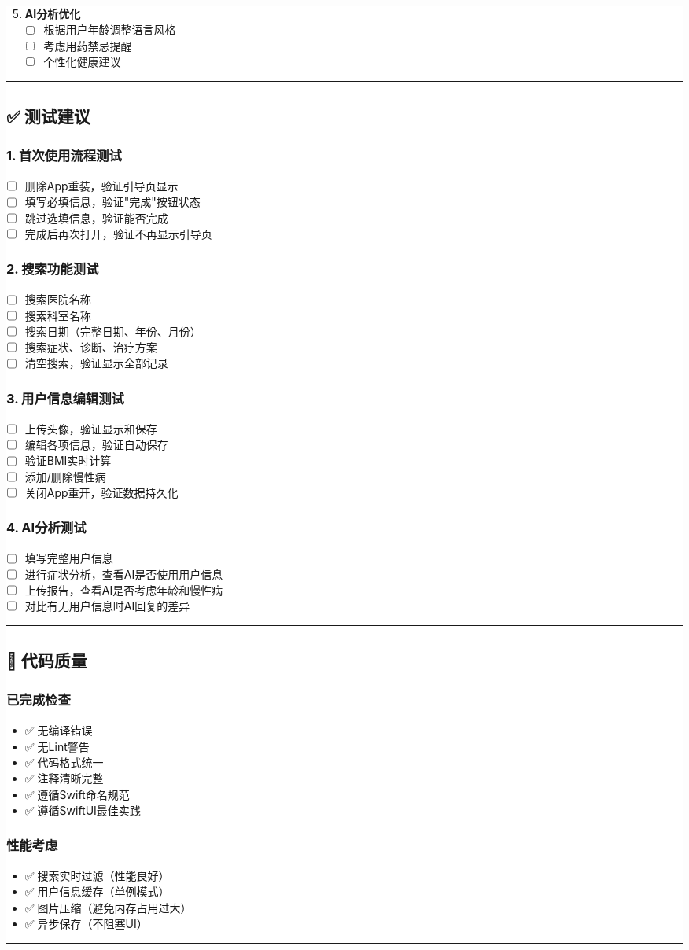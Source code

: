 5. **AI分析优化**
   - [ ] 根据用户年龄调整语言风格
   - [ ] 考虑用药禁忌提醒
   - [ ] 个性化健康建议

---

## ✅ 测试建议

### 1. 首次使用流程测试
- [ ] 删除App重装，验证引导页显示
- [ ] 填写必填信息，验证"完成"按钮状态
- [ ] 跳过选填信息，验证能否完成
- [ ] 完成后再次打开，验证不再显示引导页

### 2. 搜索功能测试
- [ ] 搜索医院名称
- [ ] 搜索科室名称
- [ ] 搜索日期（完整日期、年份、月份）
- [ ] 搜索症状、诊断、治疗方案
- [ ] 清空搜索，验证显示全部记录

### 3. 用户信息编辑测试
- [ ] 上传头像，验证显示和保存
- [ ] 编辑各项信息，验证自动保存
- [ ] 验证BMI实时计算
- [ ] 添加/删除慢性病
- [ ] 关闭App重开，验证数据持久化

### 4. AI分析测试
- [ ] 填写完整用户信息
- [ ] 进行症状分析，查看AI是否使用用户信息
- [ ] 上传报告，查看AI是否考虑年龄和慢性病
- [ ] 对比有无用户信息时AI回复的差异

---

## 📝 代码质量

### 已完成检查
- ✅ 无编译错误
- ✅ 无Lint警告
- ✅ 代码格式统一
- ✅ 注释清晰完整
- ✅ 遵循Swift命名规范
- ✅ 遵循SwiftUI最佳实践

### 性能考虑
- ✅ 搜索实时过滤（性能良好）
- ✅ 用户信息缓存（单例模式）
- ✅ 图片压缩（避免内存占用过大）
- ✅ 异步保存（不阻塞UI）

---